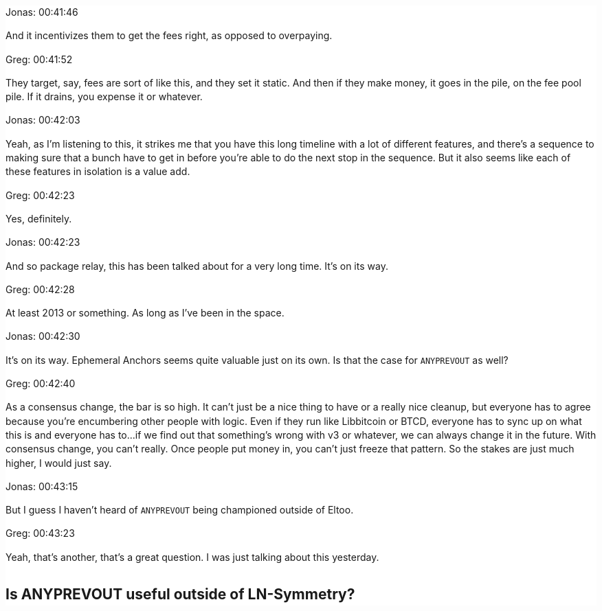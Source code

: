 Jonas: 00:41:46

And it incentivizes them to get the fees right, as opposed to overpaying.

Greg: 00:41:52

They target, say, fees are sort of like this, and they set it static.
And then if they make money, it goes in the pile, on the fee pool pile.
If it drains, you expense it or whatever.

Jonas: 00:42:03

Yeah, as I’m listening to this, it strikes me that you have this long timeline with a lot of different features, and there’s a sequence to making sure that a bunch have to get in before you’re able to do the next stop in the sequence.
But it also seems like each of these features in isolation is a value add.

Greg: 00:42:23

Yes, definitely.

Jonas: 00:42:23

And so package relay, this has been talked about for a very long time.
It’s on its way.

Greg: 00:42:28

At least 2013 or something.
As long as I’ve been in the space.

Jonas: 00:42:30

It’s on its way.
Ephemeral Anchors seems quite valuable just on its own.
Is that the case for `ANYPREVOUT` as well?

Greg: 00:42:40

As a consensus change, the bar is so high.
It can’t just be a nice thing to have or a really nice cleanup, but everyone has to agree because you’re encumbering other people with logic.
Even if they run like Libbitcoin or BTCD, everyone has to sync up on what this is and everyone has to...if we find out that something’s wrong with v3 or whatever, we can always change it in the future.
With consensus change, you can’t really.
Once people put money in, you can’t just freeze that pattern.
So the stakes are just much higher, I would just say.

Jonas: 00:43:15

But I guess I haven’t heard of `ANYPREVOUT` being championed outside of Eltoo.

Greg: 00:43:23

Yeah, that’s another, that’s a great question.
I was just talking about this yesterday.

## Is ANYPREVOUT useful outside of LN-Symmetry?
